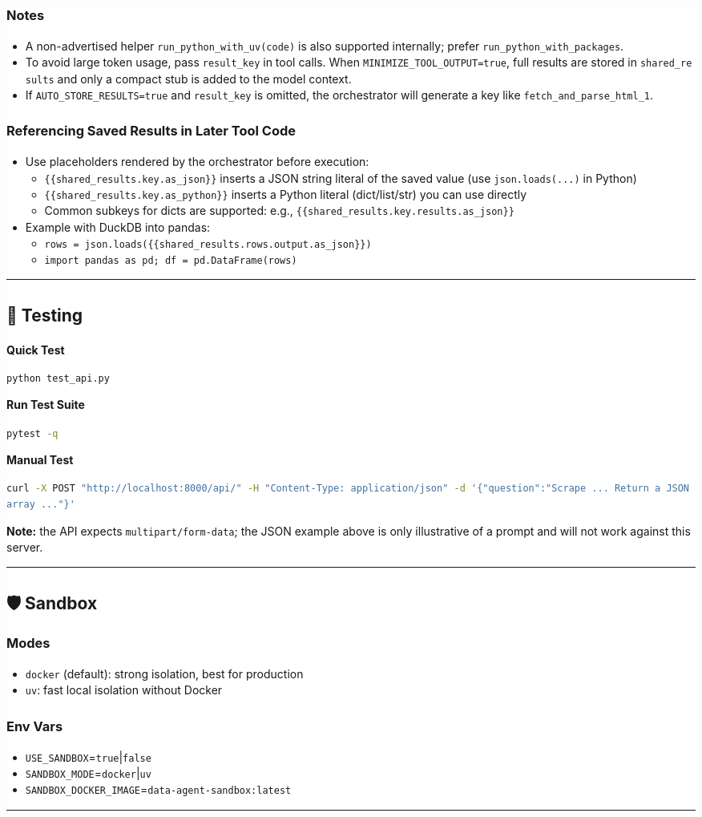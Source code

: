 ### Notes
- A non-advertised helper `run_python_with_uv(code)` is also supported internally; prefer `run_python_with_packages`.
- To avoid large token usage, pass `result_key` in tool calls. When `MINIMIZE_TOOL_OUTPUT=true`, full results are stored in `shared_results` and only a compact stub is added to the model context.
- If `AUTO_STORE_RESULTS=true` and `result_key` is omitted, the orchestrator will generate a key like `fetch_and_parse_html_1`.

### Referencing Saved Results in Later Tool Code
- Use placeholders rendered by the orchestrator before execution:
	- `{{shared_results.key.as_json}}` inserts a JSON string literal of the saved value (use `json.loads(...)` in Python)
	- `{{shared_results.key.as_python}}` inserts a Python literal (dict/list/str) you can use directly
	- Common subkeys for dicts are supported: e.g., `{{shared_results.key.results.as_json}}`
- Example with DuckDB into pandas:
	- `rows = json.loads({{shared_results.rows.output.as_json}})`
	- `import pandas as pd; df = pd.DataFrame(rows)`

---
## 🧪 Testing

**Quick Test**
```bash
python test_api.py
```

**Run Test Suite**
```bash
pytest -q
```

**Manual Test**
```bash
curl -X POST "http://localhost:8000/api/" -H "Content-Type: application/json" -d '{"question":"Scrape ... Return a JSON array ..."}'
```
**Note:** the API expects `multipart/form-data`; the JSON example above is only illustrative of a prompt and will not work against this server.

---

## 🛡️ Sandbox

### Modes
- `docker` (default): strong isolation, best for production
- `uv`: fast local isolation without Docker

### Env Vars
- `USE_SANDBOX`=`true`|`false`
- `SANDBOX_MODE`=`docker`|`uv`
- `SANDBOX_DOCKER_IMAGE`=`data-agent-sandbox:latest`

---